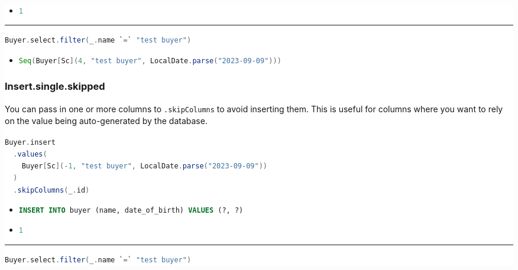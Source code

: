 

*
    ```scala
    1
    ```



----



```scala
Buyer.select.filter(_.name `=` "test buyer")
```




*
    ```scala
    Seq(Buyer[Sc](4, "test buyer", LocalDate.parse("2023-09-09")))
    ```



### Insert.single.skipped

You can pass in one or more columns to `.skipColumns` to avoid inserting them.
This is useful for columns where you want to rely on the value being
auto-generated by the database.

```scala
Buyer.insert
  .values(
    Buyer[Sc](-1, "test buyer", LocalDate.parse("2023-09-09"))
  )
  .skipColumns(_.id)
```


*
    ```sql
    INSERT INTO buyer (name, date_of_birth) VALUES (?, ?)
    ```



*
    ```scala
    1
    ```



----



```scala
Buyer.select.filter(_.name `=` "test buyer")
```
